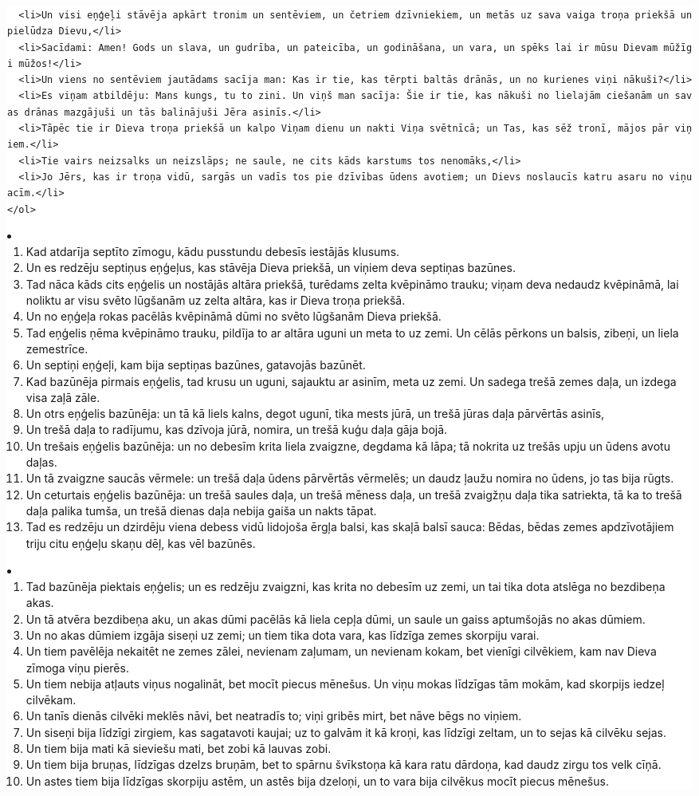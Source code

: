       <li>Un visi eņģeļi stāvēja apkārt tronim un sentēviem, un četriem dzīvniekiem, un metās uz sava vaiga troņa priekšā un pielūdza Dievu,</li>
      <li>Sacīdami: Amen! Gods un slava, un gudrība, un pateicība, un godināšana, un vara, un spēks lai ir mūsu Dievam mūžīgi mūžos!</li>
      <li>Un viens no sentēviem jautādams sacīja man: Kas ir tie, kas tērpti baltās drānās, un no kurienes viņi nākuši?</li>
      <li>Es viņam atbildēju: Mans kungs, tu to zini. Un viņš man sacīja: Šie ir tie, kas nākuši no lielajām ciešanām un savas drānas mazgājuši un tās balinājuši Jēra asinīs.</li>
      <li>Tāpēc tie ir Dieva troņa priekšā un kalpo Viņam dienu un nakti Viņa svētnīcā; un Tas, kas sēž tronī, mājos pār viņiem.</li>
      <li>Tie vairs neizsalks un neizslāps; ne saule, ne cits kāds karstums tos nenomāks,</li>
      <li>Jo Jērs, kas ir troņa vidū, sargās un vadīs tos pie dzīvības ūdens avotiem; un Dievs noslaucīs katru asaru no viņu acīm.</li>
    </ol>
  </li>
  <li>
    <ol>
      <li>Kad atdarīja septīto zīmogu, kādu pusstundu debesīs iestājās klusums.</li>
      <li>Un es redzēju septiņus eņģeļus, kas stāvēja Dieva priekšā, un viņiem deva septiņas bazūnes.</li>
      <li>Tad nāca kāds cits eņģelis un nostājās altāra priekšā, turēdams zelta kvēpināmo trauku; viņam deva nedaudz kvēpināmā, lai noliktu ar visu svēto lūgšanām uz zelta altāra, kas ir Dieva troņa priekšā.</li>
      <li>Un no eņģeļa rokas pacēlās kvēpināmā dūmi no svēto lūgšanām Dieva priekšā.</li>
      <li>Tad eņģelis ņēma kvēpināmo trauku, pildīja to ar altāra uguni un meta to uz zemi. Un cēlās pērkons un balsis, zibeņi, un liela zemestrīce.</li>
      <li>Un septiņi eņģeļi, kam bija septiņas bazūnes, gatavojās bazūnēt.</li>
      <li>Kad bazūnēja pirmais eņģelis, tad krusu un uguni, sajauktu ar asinīm, meta uz zemi. Un sadega trešā zemes daļa, un izdega visa zaļā zāle.</li>
      <li>Un otrs eņģelis bazūnēja: un tā kā liels kalns, degot ugunī, tika mests jūrā, un trešā jūras daļa pārvērtās asinīs,</li>
      <li>Un trešā daļa to radījumu, kas dzīvoja jūrā, nomira, un trešā kuģu daļa gāja bojā.</li>
      <li>Un trešais eņģelis bazūnēja: un no debesīm krita liela zvaigzne, degdama kā lāpa; tā nokrita uz trešās upju un ūdens avotu daļas.</li>
      <li>Un tā zvaigzne saucās vērmele: un trešā daļa ūdens pārvērtās vērmelēs; un daudz ļaužu nomira no ūdens, jo tas bija rūgts.</li>
      <li>Un ceturtais eņģelis bazūnēja: un trešā saules daļa, un trešā mēness daļa, un trešā zvaigžņu daļa tika satriekta, tā ka to trešā daļa palika tumša, un trešā dienas daļa nebija gaiša un nakts tāpat.</li>
      <li>Tad es redzēju un dzirdēju viena debess vidū lidojoša ērgļa balsi, kas skaļā balsī sauca: Bēdas, bēdas zemes apdzīvotājiem triju citu eņģeļu skaņu dēļ, kas vēl bazūnēs.</li>
    </ol>
  </li>
  <li>
    <ol>
      <li>Tad bazūnēja piektais eņģelis; un es redzēju zvaigzni, kas krita no debesīm uz zemi, un tai tika dota atslēga no bezdibeņa akas.</li>
      <li>Un tā atvēra bezdibeņa aku, un akas dūmi pacēlās kā liela cepļa dūmi, un saule un gaiss aptumšojās no akas dūmiem.</li>
      <li>Un no akas dūmiem izgāja siseņi uz zemi; un tiem tika dota vara, kas līdzīga zemes skorpiju varai.</li>
      <li>Un tiem pavēlēja nekaitēt ne zemes zālei, nevienam zaļumam, un nevienam kokam, bet vienīgi cilvēkiem, kam nav Dieva zīmoga viņu pierēs.</li>
      <li>Un tiem nebija atļauts viņus nogalināt, bet mocīt piecus mēnešus. Un viņu mokas līdzīgas tām mokām, kad skorpijs iedzeļ cilvēkam.</li>
      <li>Un tanīs dienās cilvēki meklēs nāvi, bet neatradīs to; viņi gribēs mirt, bet nāve bēgs no viņiem.</li>
      <li>Un siseņi bija līdzīgi zirgiem, kas sagatavoti kaujai; uz to galvām it kā kroņi, kas līdzīgi zeltam, un to sejas kā cilvēku sejas.</li>
      <li>Un tiem bija mati kā sieviešu mati, bet zobi kā lauvas zobi.</li>
      <li>Un tiem bija bruņas, līdzīgas dzelzs bruņām, bet to spārnu švīkstoņa kā kara ratu dārdoņa, kad daudz zirgu tos velk cīņā.</li>
      <li>Un astes tiem bija līdzīgas skorpiju astēm, un astēs bija dzeloņi, un to vara bija cilvēkus mocīt piecus mēnešus.</li>